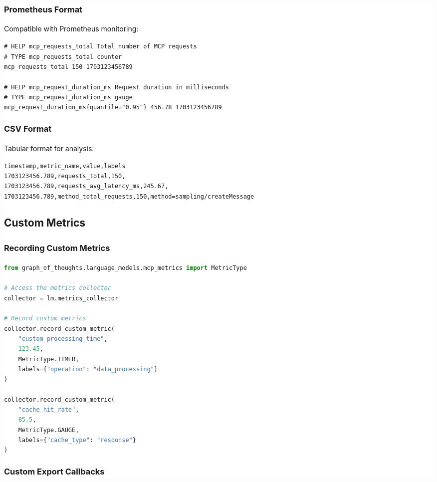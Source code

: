 ### Prometheus Format

Compatible with Prometheus monitoring:

```
# HELP mcp_requests_total Total number of MCP requests
# TYPE mcp_requests_total counter
mcp_requests_total 150 1703123456789

# HELP mcp_request_duration_ms Request duration in milliseconds
# TYPE mcp_request_duration_ms gauge
mcp_request_duration_ms{quantile="0.95"} 456.78 1703123456789
```

### CSV Format

Tabular format for analysis:

```csv
timestamp,metric_name,value,labels
1703123456.789,requests_total,150,
1703123456.789,requests_avg_latency_ms,245.67,
1703123456.789,method_total_requests,150,method=sampling/createMessage
```

## Custom Metrics

### Recording Custom Metrics

```python
from graph_of_thoughts.language_models.mcp_metrics import MetricType

# Access the metrics collector
collector = lm.metrics_collector

# Record custom metrics
collector.record_custom_metric(
    "custom_processing_time", 
    123.45, 
    MetricType.TIMER,
    labels={"operation": "data_processing"}
)

collector.record_custom_metric(
    "cache_hit_rate", 
    85.5, 
    MetricType.GAUGE,
    labels={"cache_type": "response"}
)
```

### Custom Export Callbacks

